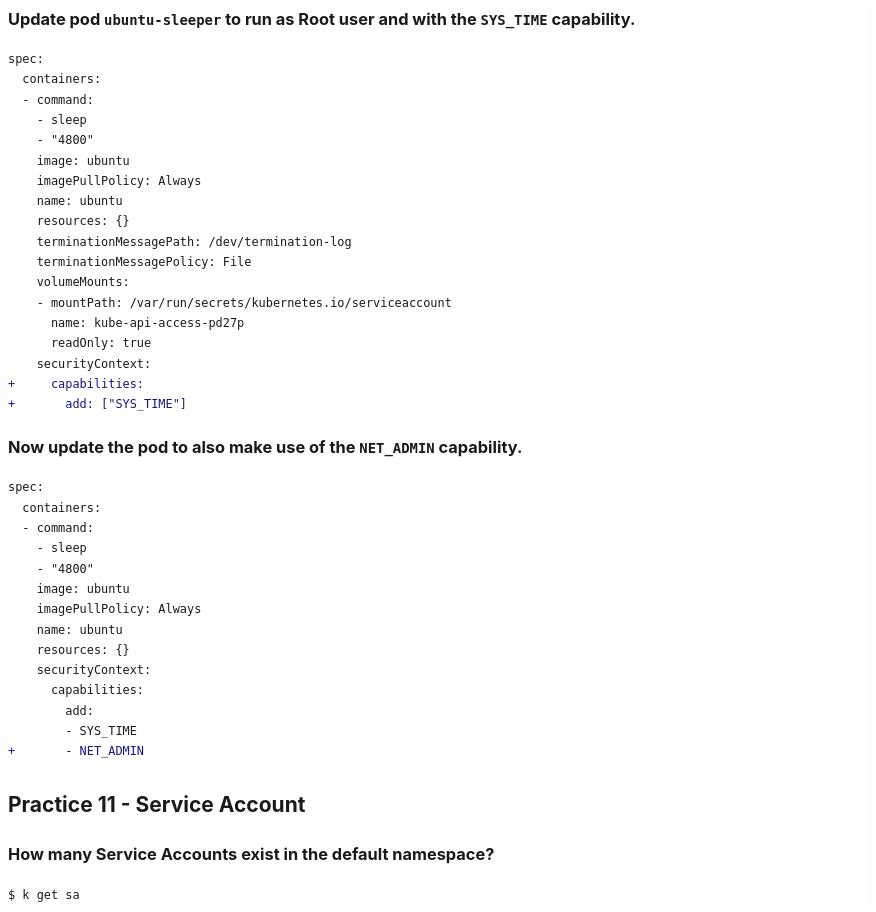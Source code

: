 ### Update pod `ubuntu-sleeper` to run as Root user and with the `SYS_TIME` capability.


```diff
spec:
  containers:
  - command:
    - sleep
    - "4800"
    image: ubuntu
    imagePullPolicy: Always
    name: ubuntu
    resources: {}
    terminationMessagePath: /dev/termination-log
    terminationMessagePolicy: File
    volumeMounts:
    - mountPath: /var/run/secrets/kubernetes.io/serviceaccount
      name: kube-api-access-pd27p
      readOnly: true
    securityContext:
+     capabilities:
+       add: ["SYS_TIME"]
```

### Now update the pod to also make use of the `NET_ADMIN` capability.

```diff
spec:
  containers:
  - command:
    - sleep
    - "4800"
    image: ubuntu
    imagePullPolicy: Always
    name: ubuntu
    resources: {}
    securityContext:
      capabilities:
        add:
        - SYS_TIME
+       - NET_ADMIN
```

## Practice 11 - Service Account

### How many Service Accounts exist in the default namespace?

```sh
$ k get sa
```
